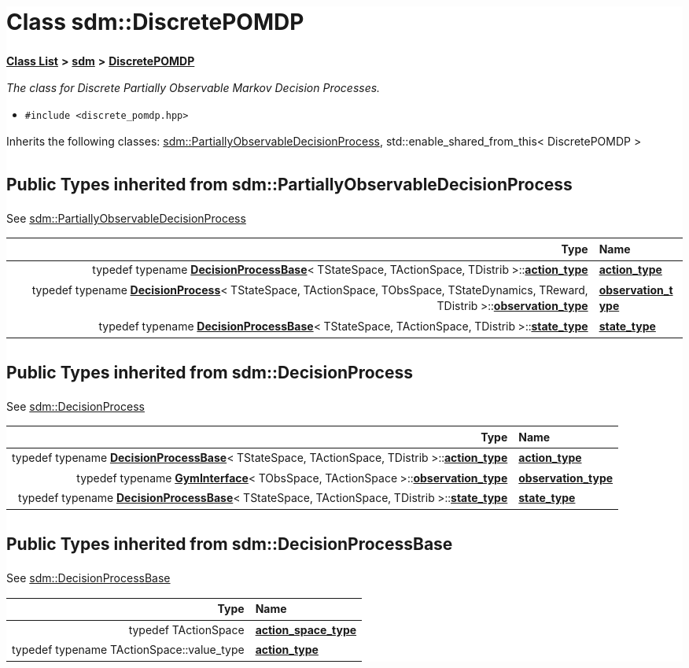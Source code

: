 
<NavBar active_item_id="2"/>

# Class sdm::DiscretePOMDP


[**Class List**](annotated.md) **>** [**sdm**](namespacesdm.md) **>** [**DiscretePOMDP**](classsdm_1_1DiscretePOMDP.md)



_The class for Discrete Partially Observable Markov Decision Processes._ 

* `#include <discrete_pomdp.hpp>`



Inherits the following classes: [sdm::PartiallyObservableDecisionProcess](classsdm_1_1PartiallyObservableDecisionProcess.md),  std::enable_shared_from_this< DiscretePOMDP >









## Public Types inherited from sdm::PartiallyObservableDecisionProcess

See [sdm::PartiallyObservableDecisionProcess](classsdm_1_1PartiallyObservableDecisionProcess.md)

| Type | Name |
| ---: | :--- |
| typedef typename [**DecisionProcessBase**](classsdm_1_1DecisionProcessBase.md)&lt; TStateSpace, TActionSpace, TDistrib &gt;::[**action\_type**](classsdm_1_1DecisionProcessBase.md#typedef-action-type) | [**action\_type**](classsdm_1_1PartiallyObservableDecisionProcess.md#typedef-action-type)  <br> |
| typedef typename [**DecisionProcess**](classsdm_1_1DecisionProcess.md)&lt; TStateSpace, TActionSpace, TObsSpace, TStateDynamics, TReward, TDistrib &gt;::[**observation\_type**](classsdm_1_1PartiallyObservableDecisionProcess.md#typedef-observation-type) | [**observation\_type**](classsdm_1_1PartiallyObservableDecisionProcess.md#typedef-observation-type)  <br> |
| typedef typename [**DecisionProcessBase**](classsdm_1_1DecisionProcessBase.md)&lt; TStateSpace, TActionSpace, TDistrib &gt;::[**state\_type**](classsdm_1_1PartiallyObservableDecisionProcess.md#typedef-state-type) | [**state\_type**](classsdm_1_1PartiallyObservableDecisionProcess.md#typedef-state-type)  <br> |

## Public Types inherited from sdm::DecisionProcess

See [sdm::DecisionProcess](classsdm_1_1DecisionProcess.md)

| Type | Name |
| ---: | :--- |
| typedef typename [**DecisionProcessBase**](classsdm_1_1DecisionProcessBase.md)&lt; TStateSpace, TActionSpace, TDistrib &gt;::[**action\_type**](classsdm_1_1DecisionProcess.md#typedef-action-type) | [**action\_type**](classsdm_1_1DecisionProcess.md#typedef-action-type)  <br> |
| typedef typename [**GymInterface**](classsdm_1_1GymInterface.md)&lt; TObsSpace, TActionSpace &gt;::[**observation\_type**](classsdm_1_1DecisionProcess.md#typedef-observation-type) | [**observation\_type**](classsdm_1_1DecisionProcess.md#typedef-observation-type)  <br> |
| typedef typename [**DecisionProcessBase**](classsdm_1_1DecisionProcessBase.md)&lt; TStateSpace, TActionSpace, TDistrib &gt;::[**state\_type**](classsdm_1_1DecisionProcess.md#typedef-state-type) | [**state\_type**](classsdm_1_1DecisionProcess.md#typedef-state-type)  <br> |

## Public Types inherited from sdm::DecisionProcessBase

See [sdm::DecisionProcessBase](classsdm_1_1DecisionProcessBase.md)

| Type | Name |
| ---: | :--- |
| typedef TActionSpace | [**action\_space\_type**](classsdm_1_1DecisionProcessBase.md#typedef-action-space-type)  <br> |
| typedef typename TActionSpace::value\_type | [**action\_type**](classsdm_1_1DecisionProcessBase.md#typedef-action-type)  <br> |
